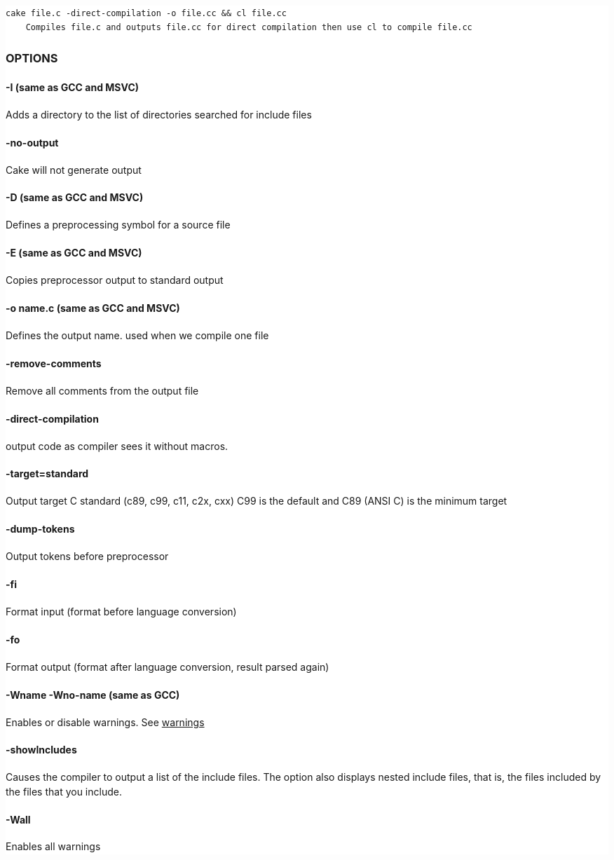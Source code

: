 ```
cake file.c -direct-compilation -o file.cc && cl file.cc
    Compiles file.c and outputs file.cc for direct compilation then use cl to compile file.cc

```

### OPTIONS

#### -I  (same as GCC and MSVC)
Adds a directory to the list of directories searched for include files

####  -no-output
Cake will not generate output

#### -D (same as GCC and MSVC)
Defines a preprocessing symbol for a source file
#### -E (same as GCC and MSVC)
Copies preprocessor output to standard output

#### -o name.c (same as GCC and MSVC)
  Defines the output name. used when we compile one file

#### -remove-comments
Remove all comments from the output file

#### -direct-compilation
output code as compiler sees it without macros.

#### -target=standard
Output target C standard (c89, c99, c11, c2x, cxx)
C99 is the default and C89 (ANSI C) is the minimum target

#### -dump-tokens
Output tokens before preprocessor

#### -fi
Format input (format before language conversion)

#### -fo
Format output (format after language conversion, result parsed again)


#### -Wname -Wno-name  (same as GCC)
Enables or disable warnings.
See [warnings](warnings.html)


#### -showIncludes
Causes the compiler to output a list of the include files. The option also displays nested include files, that is, the files included by the files that you include.

#### -Wall
Enables all warnings
